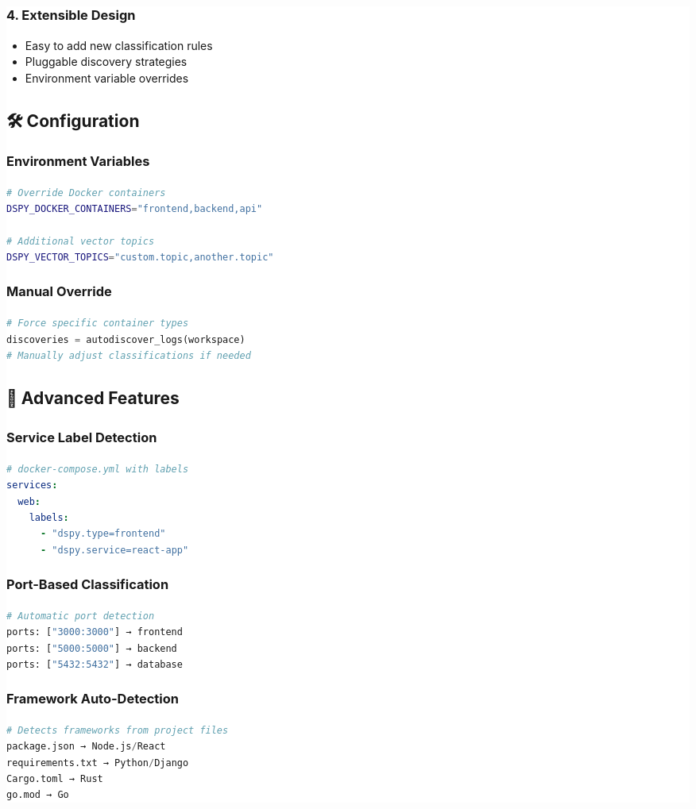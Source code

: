 ### **4. Extensible Design**
- Easy to add new classification rules
- Pluggable discovery strategies
- Environment variable overrides

## 🛠 **Configuration**

### **Environment Variables**
```bash
# Override Docker containers
DSPY_DOCKER_CONTAINERS="frontend,backend,api"

# Additional vector topics
DSPY_VECTOR_TOPICS="custom.topic,another.topic"
```

### **Manual Override**
```python
# Force specific container types
discoveries = autodiscover_logs(workspace)
# Manually adjust classifications if needed
```

## 🔧 **Advanced Features**

### **Service Label Detection**
```yaml
# docker-compose.yml with labels
services:
  web:
    labels:
      - "dspy.type=frontend"
      - "dspy.service=react-app"
```

### **Port-Based Classification**
```python
# Automatic port detection
ports: ["3000:3000"] → frontend
ports: ["5000:5000"] → backend
ports: ["5432:5432"] → database
```

### **Framework Auto-Detection**
```python
# Detects frameworks from project files
package.json → Node.js/React
requirements.txt → Python/Django
Cargo.toml → Rust
go.mod → Go
```
